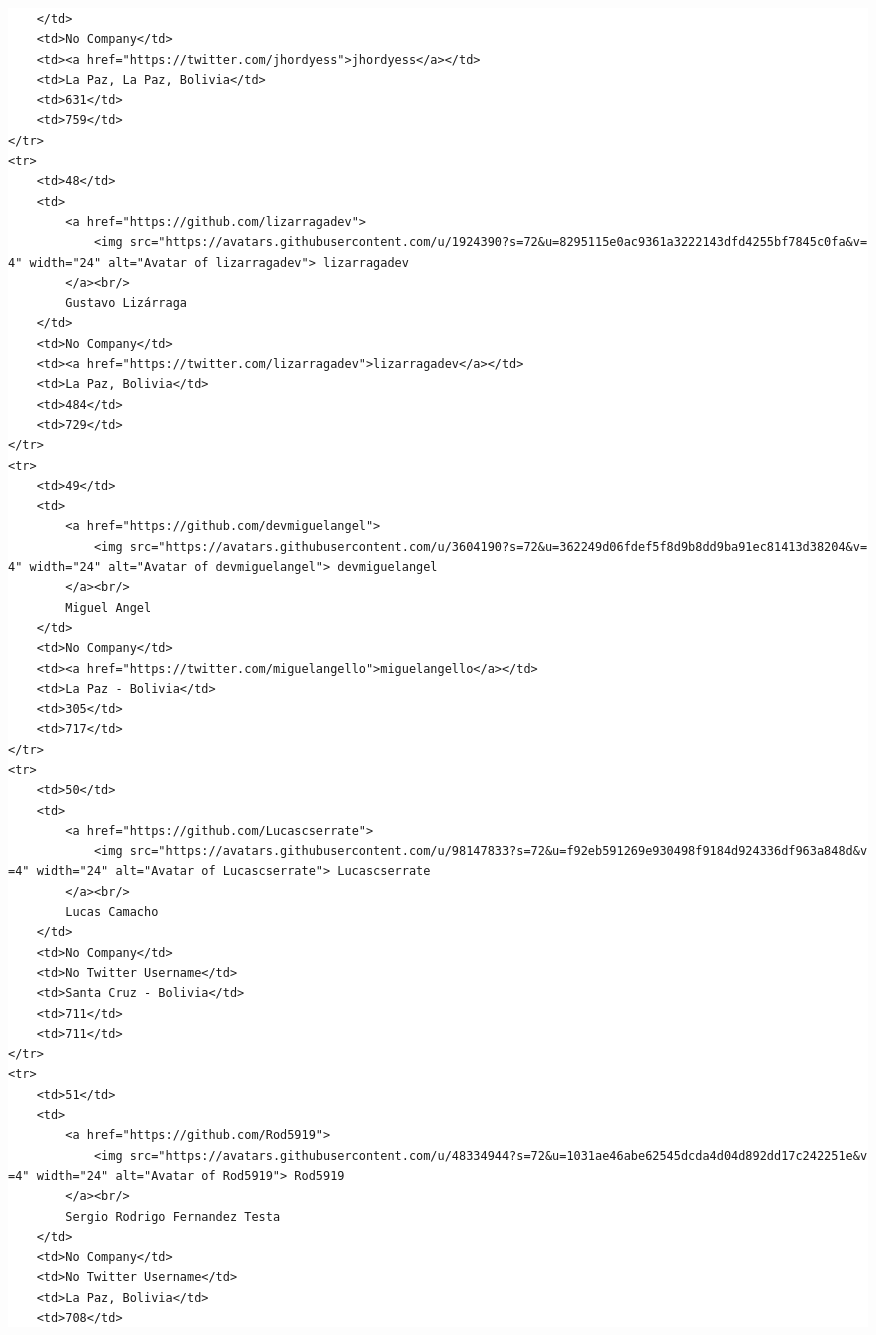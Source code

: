 		</td>
		<td>No Company</td>
		<td><a href="https://twitter.com/jhordyess">jhordyess</a></td>
		<td>La Paz, La Paz, Bolivia</td>
		<td>631</td>
		<td>759</td>
	</tr>
	<tr>
		<td>48</td>
		<td>
			<a href="https://github.com/lizarragadev">
				<img src="https://avatars.githubusercontent.com/u/1924390?s=72&u=8295115e0ac9361a3222143dfd4255bf7845c0fa&v=4" width="24" alt="Avatar of lizarragadev"> lizarragadev
			</a><br/>
			Gustavo Lizárraga
		</td>
		<td>No Company</td>
		<td><a href="https://twitter.com/lizarragadev">lizarragadev</a></td>
		<td>La Paz, Bolivia</td>
		<td>484</td>
		<td>729</td>
	</tr>
	<tr>
		<td>49</td>
		<td>
			<a href="https://github.com/devmiguelangel">
				<img src="https://avatars.githubusercontent.com/u/3604190?s=72&u=362249d06fdef5f8d9b8dd9ba91ec81413d38204&v=4" width="24" alt="Avatar of devmiguelangel"> devmiguelangel
			</a><br/>
			Miguel Angel
		</td>
		<td>No Company</td>
		<td><a href="https://twitter.com/miguelangello">miguelangello</a></td>
		<td>La Paz - Bolivia</td>
		<td>305</td>
		<td>717</td>
	</tr>
	<tr>
		<td>50</td>
		<td>
			<a href="https://github.com/Lucascserrate">
				<img src="https://avatars.githubusercontent.com/u/98147833?s=72&u=f92eb591269e930498f9184d924336df963a848d&v=4" width="24" alt="Avatar of Lucascserrate"> Lucascserrate
			</a><br/>
			Lucas Camacho
		</td>
		<td>No Company</td>
		<td>No Twitter Username</td>
		<td>Santa Cruz - Bolivia</td>
		<td>711</td>
		<td>711</td>
	</tr>
	<tr>
		<td>51</td>
		<td>
			<a href="https://github.com/Rod5919">
				<img src="https://avatars.githubusercontent.com/u/48334944?s=72&u=1031ae46abe62545dcda4d04d892dd17c242251e&v=4" width="24" alt="Avatar of Rod5919"> Rod5919
			</a><br/>
			Sergio Rodrigo Fernandez Testa
		</td>
		<td>No Company</td>
		<td>No Twitter Username</td>
		<td>La Paz, Bolivia</td>
		<td>708</td>